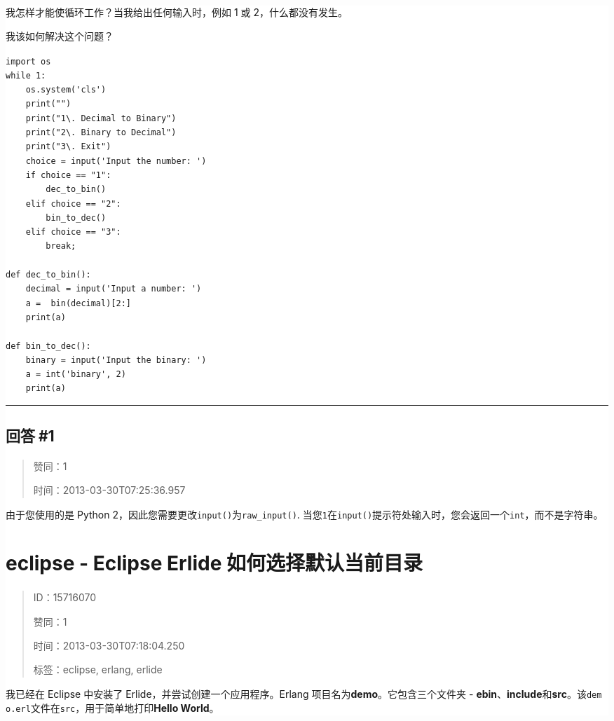 我怎样才能使循环工作？当我给出任何输入时，例如 1 或 2，什么都没有发生。

我该如何解决这个问题？

```
import os
while 1:
    os.system('cls')
    print("")
    print("1\. Decimal to Binary")
    print("2\. Binary to Decimal")
    print("3\. Exit")
    choice = input('Input the number: ')
    if choice == "1":
        dec_to_bin()
    elif choice == "2":
        bin_to_dec()
    elif choice == "3":
        break;

def dec_to_bin():
    decimal = input('Input a number: ')
    a =  bin(decimal)[2:]
    print(a)

def bin_to_dec():
    binary = input('Input the binary: ')
    a = int('binary', 2)
    print(a) 
```

* * *

## 回答 #1

> 赞同：1
> 
> 时间：2013-03-30T07:25:36.957

由于您使用的是 Python 2，因此您需要更改`input()`为`raw_input()`. 当您`1`在`input()`提示符处输入时，您会返回一个`int`，而不是字符串。

# eclipse - Eclipse Erlide 如何选择默认当前目录

> ID：15716070
> 
> 赞同：1
> 
> 时间：2013-03-30T07:18:04.250
> 
> 标签：eclipse, erlang, erlide

我已经在 Eclipse 中安装了 Erlide，并尝试创建一个应用程序。Erlang 项目名为**demo**。它包含三个文件夹 - **ebin**、**include**和**src**。该`demo.erl`文件在`src`，用于简单地打印**Hello World**。
